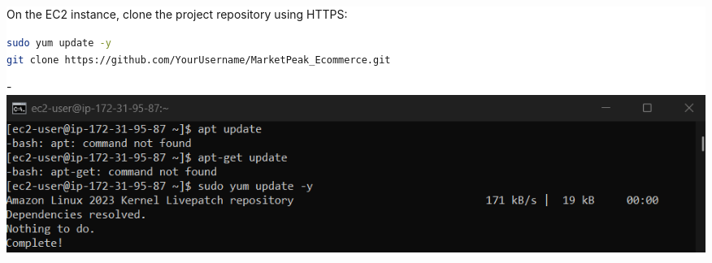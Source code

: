 On the EC2 instance, clone the project repository using HTTPS:
```bash
sudo yum update -y
git clone https://github.com/YourUsername/MarketPeak_Ecommerce.git
```

-![GC-1.png](https://github.com/Abrahamnosa23/MarketPeak_Ecommerce/blob/main/Screenshot/Server_Access/GC-1.png)
